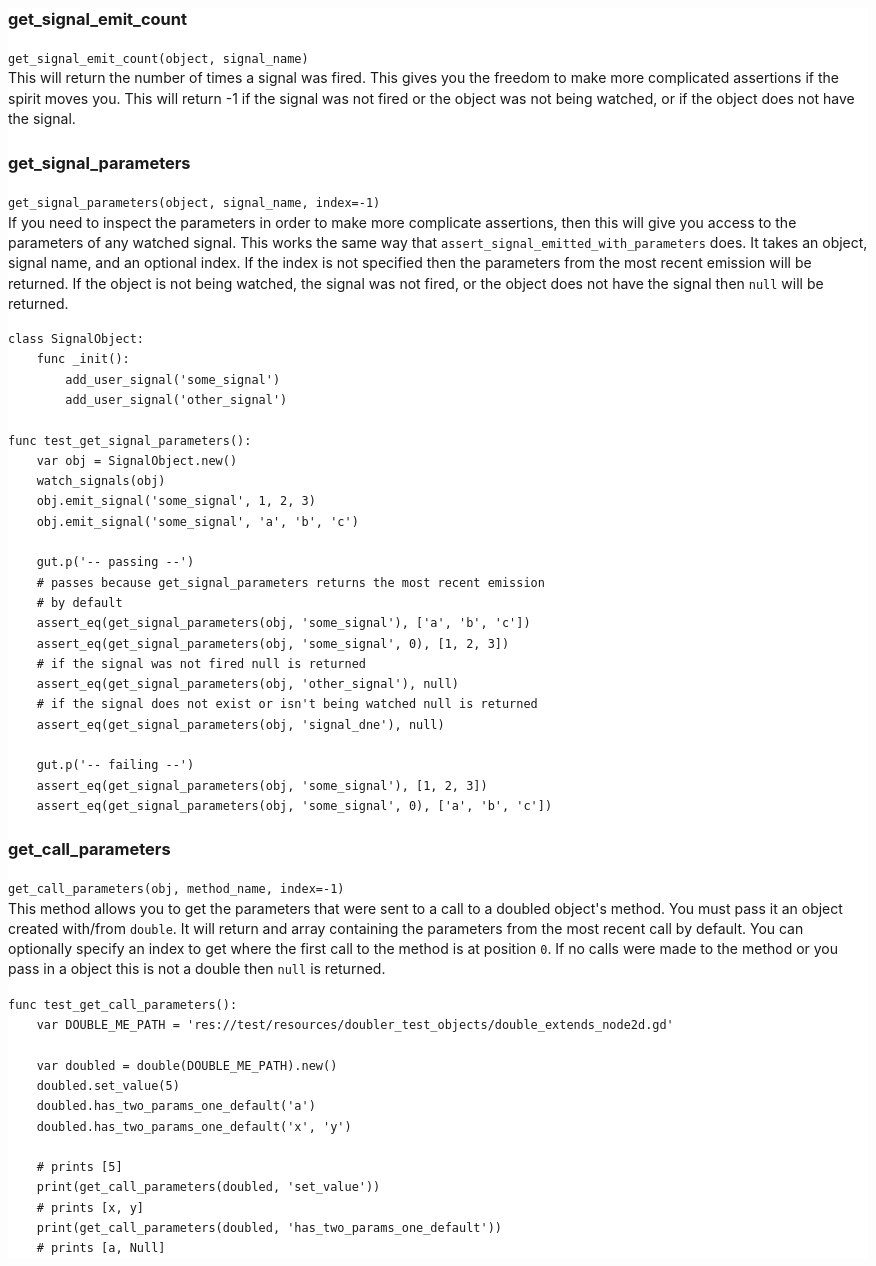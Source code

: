 ### get_signal_emit_count
`get_signal_emit_count(object, signal_name)`<br>
This will return the number of times a signal was fired.  This gives you the freedom to make more complicated assertions if the spirit moves you.  This will return -1 if the signal was not fired or the object was not being watched, or if the object does not have the signal.

### get_signal_parameters
`get_signal_parameters(object, signal_name, index=-1)`<br>
If you need to inspect the parameters in order to make more complicate assertions, then this will give you access to the parameters of any watched signal.  This works the same way that `assert_signal_emitted_with_parameters` does.  It takes an object, signal name, and an optional index.  If the index is not specified then the parameters from the most recent emission will be returned.  If the object is not being watched, the signal was not fired, or the object does not have the signal then `null` will be returned.
``` gdscript
class SignalObject:
	func _init():
		add_user_signal('some_signal')
		add_user_signal('other_signal')

func test_get_signal_parameters():
	var obj = SignalObject.new()
	watch_signals(obj)
	obj.emit_signal('some_signal', 1, 2, 3)
	obj.emit_signal('some_signal', 'a', 'b', 'c')

	gut.p('-- passing --')
	# passes because get_signal_parameters returns the most recent emission
	# by default
	assert_eq(get_signal_parameters(obj, 'some_signal'), ['a', 'b', 'c'])
	assert_eq(get_signal_parameters(obj, 'some_signal', 0), [1, 2, 3])
	# if the signal was not fired null is returned
	assert_eq(get_signal_parameters(obj, 'other_signal'), null)
	# if the signal does not exist or isn't being watched null is returned
	assert_eq(get_signal_parameters(obj, 'signal_dne'), null)

	gut.p('-- failing --')
	assert_eq(get_signal_parameters(obj, 'some_signal'), [1, 2, 3])
	assert_eq(get_signal_parameters(obj, 'some_signal', 0), ['a', 'b', 'c'])
```

### get_call_parameters
`get_call_parameters(obj, method_name, index=-1)`<br>
This method allows you to get the parameters that were sent to a call to a doubled object's method.  You must pass it an object created with/from `double`.  It will return and array containing the parameters from the most recent call by default.  You can optionally specify an index to get where the first call to the method is at position `0`.  If no calls were made to the method or you pass in a object this is not a double then `null` is returned.

```gdscript
func test_get_call_parameters():
	var DOUBLE_ME_PATH = 'res://test/resources/doubler_test_objects/double_extends_node2d.gd'

	var doubled = double(DOUBLE_ME_PATH).new()
	doubled.set_value(5)
	doubled.has_two_params_one_default('a')
	doubled.has_two_params_one_default('x', 'y')

	# prints [5]
	print(get_call_parameters(doubled, 'set_value'))
	# prints [x, y]
	print(get_call_parameters(doubled, 'has_two_params_one_default'))
	# prints [a, Null]
```